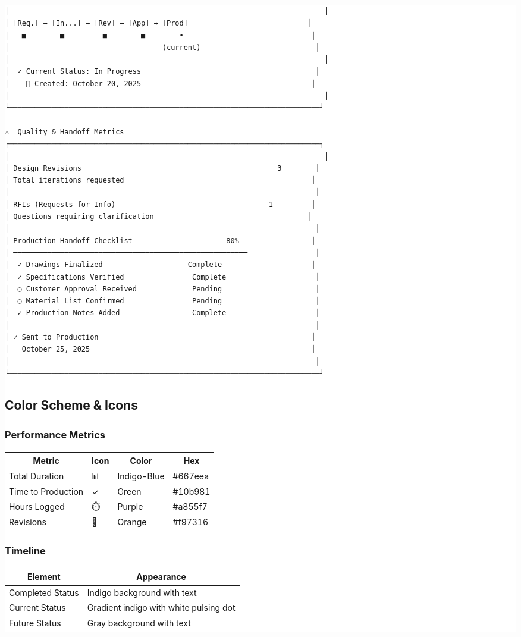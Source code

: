 ```
│                                                                          │
│ [Req.] → [In...] → [Rev] → [App] → [Prod]                            │
│   ■        ■         ■        ■        •                              │
│                                    (current)                           │
│                                                                          │
│  ✓ Current Status: In Progress                                         │
│    📅 Created: October 20, 2025                                        │
│                                                                          │
└─────────────────────────────────────────────────────────────────────────┘

⚠️  Quality & Handoff Metrics
┌─────────────────────────────────────────────────────────────────────────┐
│                                                                          │
│ Design Revisions                                              3        │
│ Total iterations requested                                            │
│                                                                        │
│ RFIs (Requests for Info)                                    1         │
│ Questions requiring clarification                                    │
│                                                                        │
│ Production Handoff Checklist                      80%                 │
│ ━━━━━━━━━━━━━━━━━━━━━━━━━━━━━━━━━━━━━━━━━━━━━━━━━━━━━━━                │
│  ✓ Drawings Finalized                    Complete                     │
│  ✓ Specifications Verified                Complete                     │
│  ○ Customer Approval Received             Pending                      │
│  ○ Material List Confirmed                Pending                      │
│  ✓ Production Notes Added                 Complete                     │
│                                                                        │
│ ✓ Sent to Production                                                  │
│   October 25, 2025                                                    │
│                                                                        │
└─────────────────────────────────────────────────────────────────────────┘
```

## Color Scheme & Icons

### Performance Metrics

| Metric | Icon | Color | Hex |
|--------|------|-------|-----|
| Total Duration | 📊 | Indigo-Blue | #667eea |
| Time to Production | ✓ | Green | #10b981 |
| Hours Logged | ⏱️ | Purple | #a855f7 |
| Revisions | 🔄 | Orange | #f97316 |

### Timeline

| Element | Appearance |
|---------|------------|
| Completed Status | Indigo background with text |
| Current Status | Gradient indigo with white pulsing dot |
| Future Status | Gray background with text |
